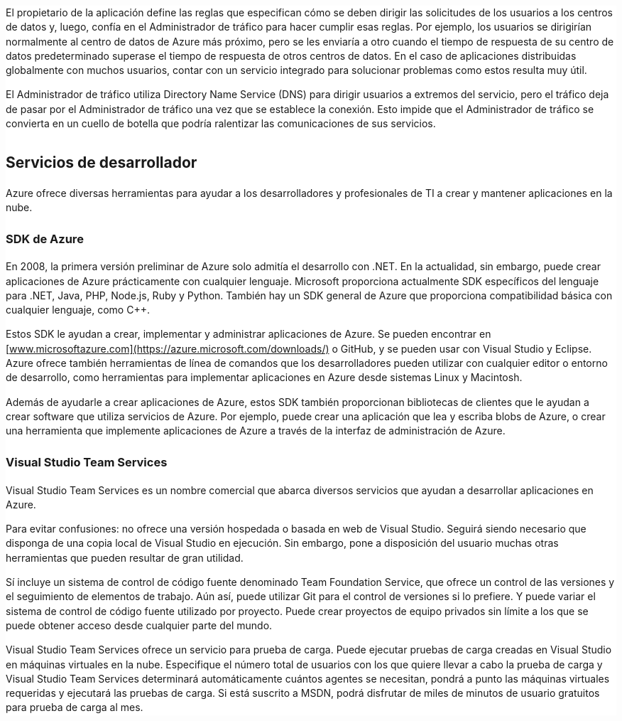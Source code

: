 El propietario de la aplicación define las reglas que especifican cómo se deben dirigir las solicitudes de los usuarios a los centros de datos y, luego, confía en el Administrador de tráfico para hacer cumplir esas reglas. Por ejemplo, los usuarios se dirigirían normalmente al centro de datos de Azure más próximo, pero se les enviaría a otro cuando el tiempo de respuesta de su centro de datos predeterminado superase el tiempo de respuesta de otros centros de datos. En el caso de aplicaciones distribuidas globalmente con muchos usuarios, contar con un servicio integrado para solucionar problemas como estos resulta muy útil.

El Administrador de tráfico utiliza Directory Name Service (DNS) para dirigir usuarios a extremos del servicio, pero el tráfico deja de pasar por el Administrador de tráfico una vez que se establece la conexión. Esto impide que el Administrador de tráfico se convierta en un cuello de botella que podría ralentizar las comunicaciones de sus servicios.

## Servicios de desarrollador
Azure ofrece diversas herramientas para ayudar a los desarrolladores y profesionales de TI a crear y mantener aplicaciones en la nube.

### SDK de Azure
En 2008, la primera versión preliminar de Azure solo admitía el desarrollo con .NET. En la actualidad, sin embargo, puede crear aplicaciones de Azure prácticamente con cualquier lenguaje. Microsoft proporciona actualmente SDK específicos del lenguaje para .NET, Java, PHP, Node.js, Ruby y Python. También hay un SDK general de Azure que proporciona compatibilidad básica con cualquier lenguaje, como C++.

Estos SDK le ayudan a crear, implementar y administrar aplicaciones de Azure. Se pueden encontrar en [www.microsoftazure.com](https://azure.microsoft.com/downloads/) o GitHub, y se pueden usar con Visual Studio y Eclipse. Azure ofrece también herramientas de línea de comandos que los desarrolladores pueden utilizar con cualquier editor o entorno de desarrollo, como herramientas para implementar aplicaciones en Azure desde sistemas Linux y Macintosh.

Además de ayudarle a crear aplicaciones de Azure, estos SDK también proporcionan bibliotecas de clientes que le ayudan a crear software que utiliza servicios de Azure. Por ejemplo, puede crear una aplicación que lea y escriba blobs de Azure, o crear una herramienta que implemente aplicaciones de Azure a través de la interfaz de administración de Azure.

### Visual Studio Team Services
Visual Studio Team Services es un nombre comercial que abarca diversos servicios que ayudan a desarrollar aplicaciones en Azure.

Para evitar confusiones: no ofrece una versión hospedada o basada en web de Visual Studio. Seguirá siendo necesario que disponga de una copia local de Visual Studio en ejecución. Sin embargo, pone a disposición del usuario muchas otras herramientas que pueden resultar de gran utilidad.

Sí incluye un sistema de control de código fuente denominado Team Foundation Service, que ofrece un control de las versiones y el seguimiento de elementos de trabajo. Aún así, puede utilizar Git para el control de versiones si lo prefiere. Y puede variar el sistema de control de código fuente utilizado por proyecto. Puede crear proyectos de equipo privados sin límite a los que se puede obtener acceso desde cualquier parte del mundo.

Visual Studio Team Services ofrece un servicio para prueba de carga. Puede ejecutar pruebas de carga creadas en Visual Studio en máquinas virtuales en la nube. Especifique el número total de usuarios con los que quiere llevar a cabo la prueba de carga y Visual Studio Team Services determinará automáticamente cuántos agentes se necesitan, pondrá a punto las máquinas virtuales requeridas y ejecutará las pruebas de carga. Si está suscrito a MSDN, podrá disfrutar de miles de minutos de usuario gratuitos para prueba de carga al mes.
